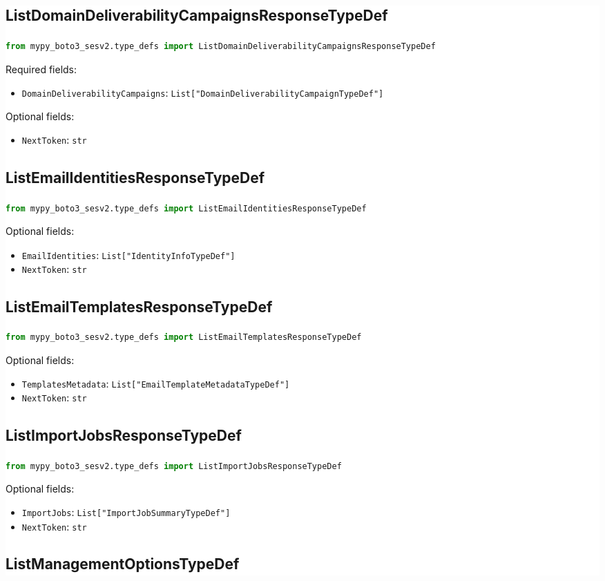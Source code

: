 
## ListDomainDeliverabilityCampaignsResponseTypeDef

```python
from mypy_boto3_sesv2.type_defs import ListDomainDeliverabilityCampaignsResponseTypeDef
```


Required fields:
- `DomainDeliverabilityCampaigns`: `List["DomainDeliverabilityCampaignTypeDef"]`



Optional fields:
- `NextToken`: `str`


## ListEmailIdentitiesResponseTypeDef

```python
from mypy_boto3_sesv2.type_defs import ListEmailIdentitiesResponseTypeDef
```




Optional fields:
- `EmailIdentities`: `List["IdentityInfoTypeDef"]`
- `NextToken`: `str`


## ListEmailTemplatesResponseTypeDef

```python
from mypy_boto3_sesv2.type_defs import ListEmailTemplatesResponseTypeDef
```




Optional fields:
- `TemplatesMetadata`: `List["EmailTemplateMetadataTypeDef"]`
- `NextToken`: `str`


## ListImportJobsResponseTypeDef

```python
from mypy_boto3_sesv2.type_defs import ListImportJobsResponseTypeDef
```




Optional fields:
- `ImportJobs`: `List["ImportJobSummaryTypeDef"]`
- `NextToken`: `str`


## ListManagementOptionsTypeDef
